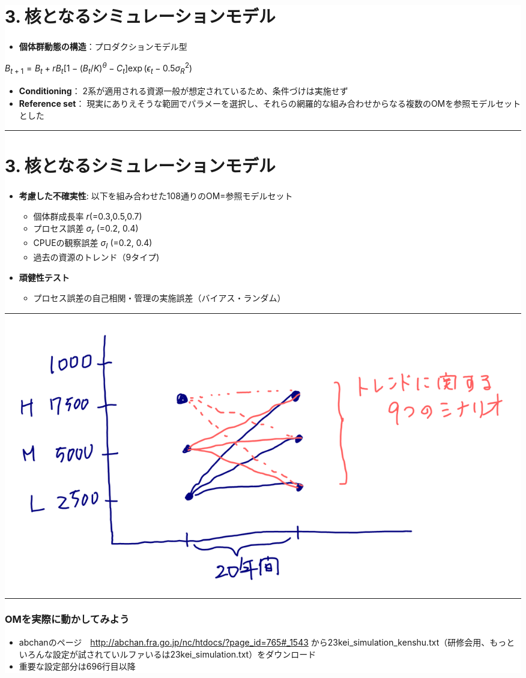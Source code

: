 
# 3. 核となるシミュレーションモデル

- **個体群動態の構造**：プロダクションモデル型

$B_{t+1}={B_t+rB_t[1-(B_t/K)^\theta -C_t]}\exp(\epsilon_t-0.5\sigma_R^2)$

- **Conditioning**： 2系が適用される資源一般が想定されているため、条件づけは実施せず
- **Reference set**： 現実にありえそうな範囲でパラメーを選択し、それらの網羅的な組み合わせからなる複数のOMを参照モデルセットとした

---

# 3. 核となるシミュレーションモデル

- **考慮した不確実性**: 以下を組み合わせた108通りのOM=参照モデルセット
   - 個体群成長率 $r$(=0.3,0.5,0.7)
   - プロセス誤差 $\sigma_r$ (=0.2, 0.4)
   - CPUEの観察誤差 $\sigma_I$ (=0.2, 0.4)
   - 過去の資源のトレンド（9タイプ)

- **頑健性テスト**
   - プロセス誤差の自己相関・管理の実施誤差（バイアス・ランダム）
---

![width:20cm](figures/scenario.PNG)

---

### OMを実際に動かしてみよう
- abchanのページ　http://abchan.fra.go.jp/nc/htdocs/?page_id=765#_1543 から23kei_simulation_kenshu.txt（研修会用、もっといろんな設定が試されていルファいるは23kei_simulation.txt）をダウンロード
- 重要な設定部分は696行目以降
